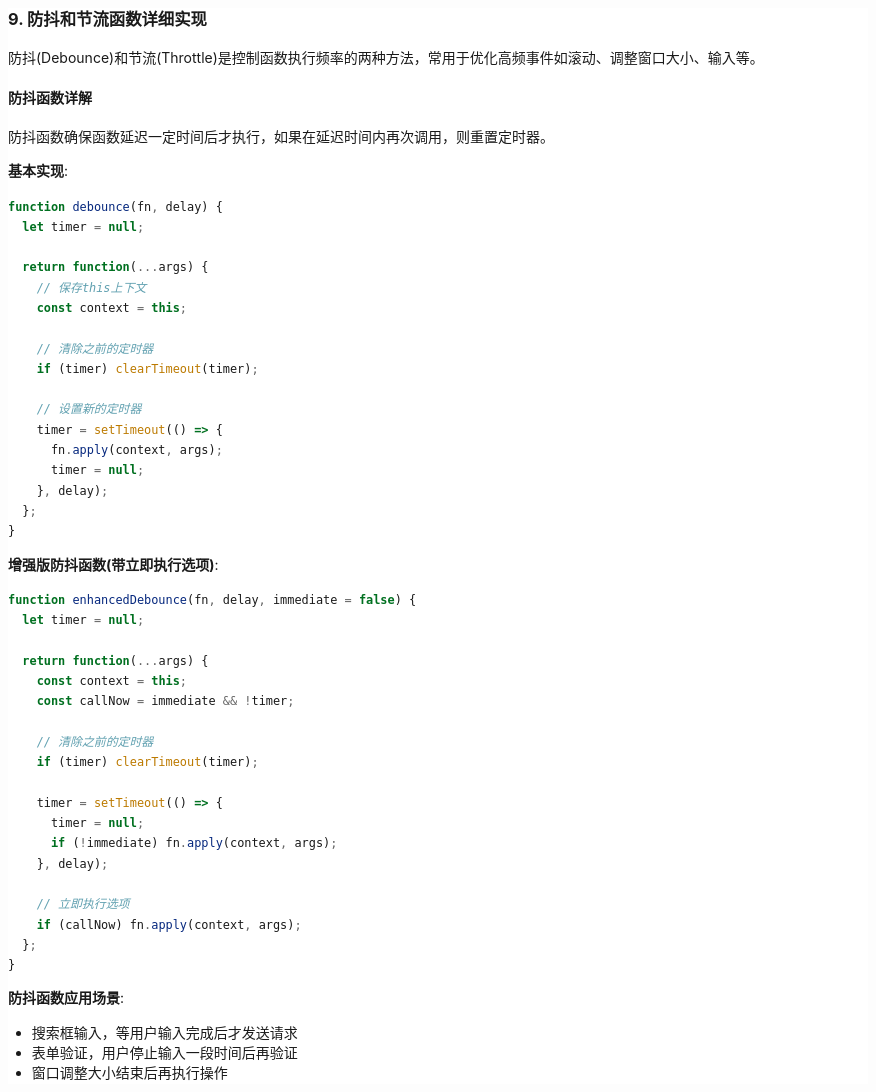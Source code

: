 ### 9. 防抖和节流函数详细实现

防抖(Debounce)和节流(Throttle)是控制函数执行频率的两种方法，常用于优化高频事件如滚动、调整窗口大小、输入等。

#### 防抖函数详解

防抖函数确保函数延迟一定时间后才执行，如果在延迟时间内再次调用，则重置定时器。

**基本实现**:
```javascript
function debounce(fn, delay) {
  let timer = null;
  
  return function(...args) {
    // 保存this上下文
    const context = this;
    
    // 清除之前的定时器
    if (timer) clearTimeout(timer);
    
    // 设置新的定时器
    timer = setTimeout(() => {
      fn.apply(context, args);
      timer = null;
    }, delay);
  };
}
```

**增强版防抖函数(带立即执行选项)**:
```javascript
function enhancedDebounce(fn, delay, immediate = false) {
  let timer = null;
  
  return function(...args) {
    const context = this;
    const callNow = immediate && !timer;
    
    // 清除之前的定时器
    if (timer) clearTimeout(timer);
    
    timer = setTimeout(() => {
      timer = null;
      if (!immediate) fn.apply(context, args);
    }, delay);
    
    // 立即执行选项
    if (callNow) fn.apply(context, args);
  };
}
```

**防抖函数应用场景**:
- 搜索框输入，等用户输入完成后才发送请求
- 表单验证，用户停止输入一段时间后再验证
- 窗口调整大小结束后再执行操作
